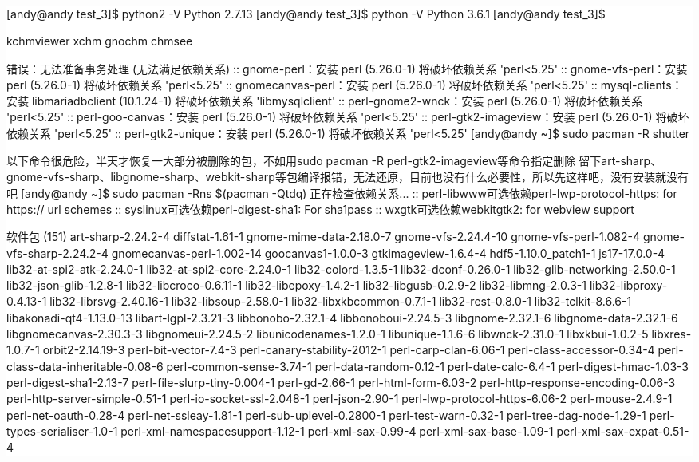 [andy@andy test_3]$ python2 -V
Python 2.7.13
[andy@andy test_3]$ python -V
Python 3.6.1
[andy@andy test_3]$ 

kchmviewer
xchm
gnochm
chmsee





错误：无法准备事务处理 (无法满足依赖关系)
:: gnome-perl：安装 perl (5.26.0-1) 将破坏依赖关系 'perl<5.25'
:: gnome-vfs-perl：安装 perl (5.26.0-1) 将破坏依赖关系 'perl<5.25'
:: gnomecanvas-perl：安装 perl (5.26.0-1) 将破坏依赖关系 'perl<5.25'
:: mysql-clients：安装 libmariadbclient (10.1.24-1) 将破坏依赖关系 'libmysqlclient'
:: perl-gnome2-wnck：安装 perl (5.26.0-1) 将破坏依赖关系 'perl<5.25'
:: perl-goo-canvas：安装 perl (5.26.0-1) 将破坏依赖关系 'perl<5.25'
:: perl-gtk2-imageview：安装 perl (5.26.0-1) 将破坏依赖关系 'perl<5.25'
:: perl-gtk2-unique：安装 perl (5.26.0-1) 将破坏依赖关系 'perl<5.25'
[andy@andy ~]$ sudo pacman -R shutter



以下命令很危险，半天才恢复一大部分被删除的包，不如用sudo pacman -R perl-gtk2-imageview等命令指定删除
留下art-sharp、gnome-vfs-sharp、libgnome-sharp、webkit-sharp等包编译报错，无法还原，目前也没有什么必要性，所以先这样吧，没有安装就没有吧
[andy@andy ~]$ sudo pacman -Rns $(pacman -Qtdq)
正在检查依赖关系...
:: perl-libwww可选依赖perl-lwp-protocol-https: for https:// url schemes
:: syslinux可选依赖perl-digest-sha1: For sha1pass
:: wxgtk可选依赖webkitgtk2: for webview support

软件包 (151) art-sharp-2.24.2-4  diffstat-1.61-1  gnome-mime-data-2.18.0-7
             gnome-vfs-2.24.4-10  gnome-vfs-perl-1.082-4
             gnome-vfs-sharp-2.24.2-4  gnomecanvas-perl-1.002-14
             goocanvas1-1.0.0-3  gtkimageview-1.6.4-4  hdf5-1.10.0_patch1-1
             js17-17.0.0-4  lib32-at-spi2-atk-2.24.0-1
             lib32-at-spi2-core-2.24.0-1  lib32-colord-1.3.5-1
             lib32-dconf-0.26.0-1  lib32-glib-networking-2.50.0-1
             lib32-json-glib-1.2.8-1  lib32-libcroco-0.6.11-1
             lib32-libepoxy-1.4.2-1  lib32-libgusb-0.2.9-2
             lib32-libmng-2.0.3-1  lib32-libproxy-0.4.13-1
             lib32-librsvg-2.40.16-1  lib32-libsoup-2.58.0-1
             lib32-libxkbcommon-0.7.1-1  lib32-rest-0.8.0-1
             lib32-tclkit-8.6.6-1  libakonadi-qt4-1.13.0-13
             libart-lgpl-2.3.21-3  libbonobo-2.32.1-4  libbonoboui-2.24.5-3
             libgnome-2.32.1-6  libgnome-data-2.32.1-6  libgnomecanvas-2.30.3-3
             libgnomeui-2.24.5-2  libunicodenames-1.2.0-1  libunique-1.1.6-6
             libwnck-2.31.0-1  libxkbui-1.0.2-5  libxres-1.0.7-1
             orbit2-2.14.19-3  perl-bit-vector-7.4-3
             perl-canary-stability-2012-1  perl-carp-clan-6.06-1
             perl-class-accessor-0.34-4  perl-class-data-inheritable-0.08-6
             perl-common-sense-3.74-1  perl-data-random-0.12-1
             perl-date-calc-6.4-1  perl-digest-hmac-1.03-3
             perl-digest-sha1-2.13-7  perl-file-slurp-tiny-0.004-1
             perl-gd-2.66-1  perl-html-form-6.03-2
             perl-http-response-encoding-0.06-3  perl-http-server-simple-0.51-1
             perl-io-socket-ssl-2.048-1  perl-json-2.90-1
             perl-lwp-protocol-https-6.06-2  perl-mouse-2.4.9-1
             perl-net-oauth-0.28-4  perl-net-ssleay-1.81-1
             perl-sub-uplevel-0.2800-1  perl-test-warn-0.32-1
             perl-tree-dag-node-1.29-1  perl-types-serialiser-1.0-1
             perl-xml-namespacesupport-1.12-1  perl-xml-sax-0.99-4
             perl-xml-sax-base-1.09-1  perl-xml-sax-expat-0.51-4